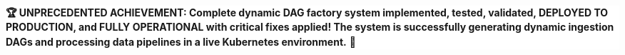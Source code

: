 **🏆 UNPRECEDENTED ACHIEVEMENT: Complete dynamic DAG factory system implemented, tested, validated, DEPLOYED TO PRODUCTION, and FULLY OPERATIONAL with critical fixes applied! The system is successfully generating dynamic ingestion DAGs and processing data pipelines in a live Kubernetes environment.** 🎉 